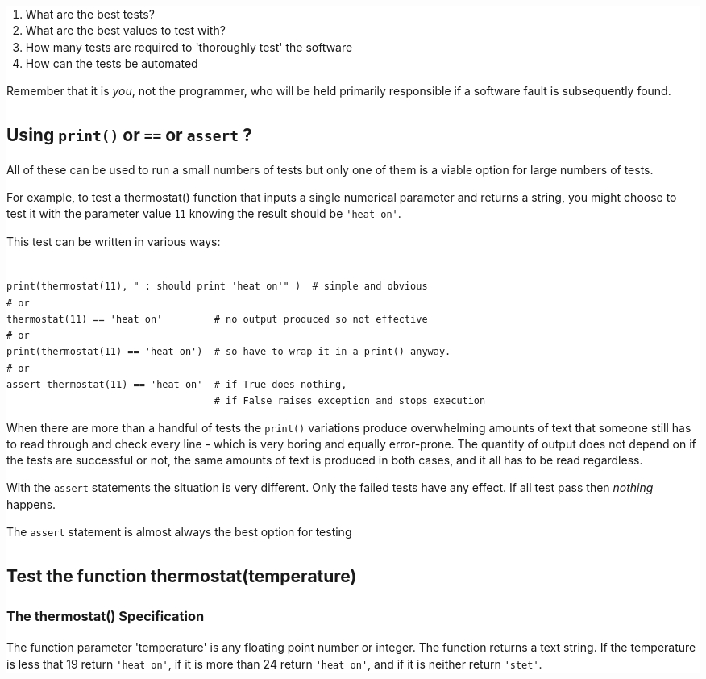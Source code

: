 1. What are the best tests?
1. What are the best values to test with?
2. How many tests are required to 'thoroughly test' the software
3. How can the tests be automated

Remember that it is _you_, not the programmer, who will be held primarily responsible if a software fault is subsequently found.

## Using `print()` or `==` or `assert` ?

All of these can be used to run a small numbers of tests but only one of them is a viable option for large numbers of tests.

For example, to test a thermostat() function that inputs a single numerical parameter and returns a string, you might choose to test it with the parameter value `11` knowing the result should
be `'heat on'`.

This test can be written in various ways:

``` 

print(thermostat(11), " : should print 'heat on'" )  # simple and obvious
# or
thermostat(11) == 'heat on'         # no output produced so not effective
# or
print(thermostat(11) == 'heat on')  # so have to wrap it in a print() anyway.
# or
assert thermostat(11) == 'heat on'  # if True does nothing, 
                                    # if False raises exception and stops execution
```

When there are more than a handful of tests the `print()` variations produce overwhelming amounts of text
that someone still has to read through and check every line - which is very boring and equally error-prone.
The quantity of output does not depend on if the tests are successful or not, the same amounts of text is
produced in both cases, and it all has to be read regardless.

With the `assert` statements the situation is very different. Only the failed tests have any effect. If all
test pass then _nothing_ happens.

The `assert` statement is almost always the best option for testing

## Test the function thermostat(temperature)

### The thermostat() Specification

The function parameter 'temperature' is any floating point number or integer.
The function returns a text string.
If the temperature is less that 19 return `'heat on'`, if it is more than 24 return `'heat on'`, and if it
is neither return  `'stet'`.
